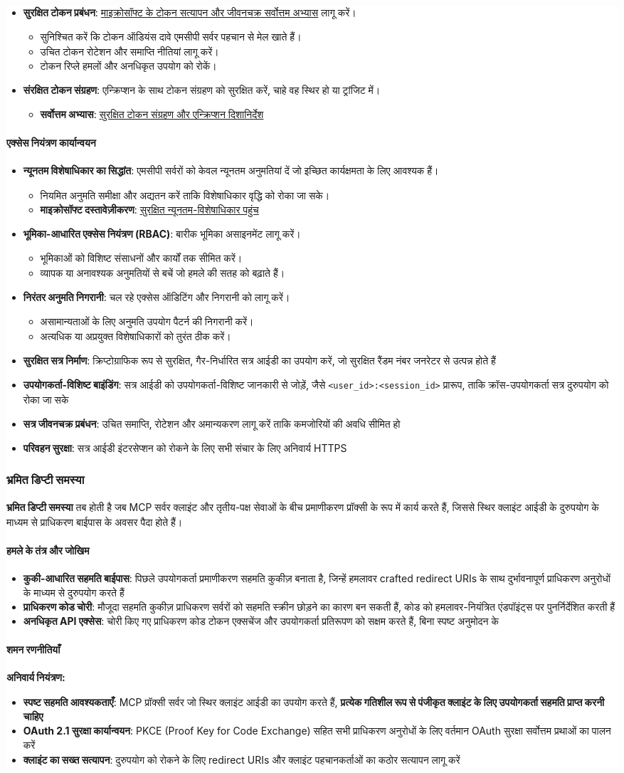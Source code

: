 - **सुरक्षित टोकन प्रबंधन**: [माइक्रोसॉफ्ट के टोकन सत्यापन और जीवनचक्र सर्वोत्तम अभ्यास](https://learn.microsoft.com/en-us/entra/identity-platform/access-tokens) लागू करें।
  - सुनिश्चित करें कि टोकन ऑडियंस दावे एमसीपी सर्वर पहचान से मेल खाते हैं।
  - उचित टोकन रोटेशन और समाप्ति नीतियां लागू करें।
  - टोकन रिप्ले हमलों और अनधिकृत उपयोग को रोकें।

- **संरक्षित टोकन संग्रहण**: एन्क्रिप्शन के साथ टोकन संग्रहण को सुरक्षित करें, चाहे वह स्थिर हो या ट्रांजिट में।
  - **सर्वोत्तम अभ्यास**: [सुरक्षित टोकन संग्रहण और एन्क्रिप्शन दिशानिर्देश](https://youtu.be/uRdX37EcCwg?si=6fSChs1G4glwXRy2)

#### एक्सेस नियंत्रण कार्यान्वयन

- **न्यूनतम विशेषाधिकार का सिद्धांत**: एमसीपी सर्वरों को केवल न्यूनतम अनुमतियां दें जो इच्छित कार्यक्षमता के लिए आवश्यक हैं।
  - नियमित अनुमति समीक्षा और अद्यतन करें ताकि विशेषाधिकार वृद्धि को रोका जा सके।
  - **माइक्रोसॉफ्ट दस्तावेज़ीकरण**: [सुरक्षित न्यूनतम-विशेषाधिकार पहुंच](https://learn.microsoft.com/entra/identity-platform/secure-least-privileged-access)

- **भूमिका-आधारित एक्सेस नियंत्रण (RBAC)**: बारीक भूमिका असाइनमेंट लागू करें।
  - भूमिकाओं को विशिष्ट संसाधनों और कार्यों तक सीमित करें।
  - व्यापक या अनावश्यक अनुमतियों से बचें जो हमले की सतह को बढ़ाते हैं।

- **निरंतर अनुमति निगरानी**: चल रहे एक्सेस ऑडिटिंग और निगरानी को लागू करें।
  - असामान्यताओं के लिए अनुमति उपयोग पैटर्न की निगरानी करें।
  - अत्यधिक या अप्रयुक्त विशेषाधिकारों को तुरंत ठीक करें।
- **सुरक्षित सत्र निर्माण**: क्रिप्टोग्राफिक रूप से सुरक्षित, गैर-निर्धारित सत्र आईडी का उपयोग करें, जो सुरक्षित रैंडम नंबर जनरेटर से उत्पन्न होते हैं  
- **उपयोगकर्ता-विशिष्ट बाइंडिंग**: सत्र आईडी को उपयोगकर्ता-विशिष्ट जानकारी से जोड़ें, जैसे `<user_id>:<session_id>` प्रारूप, ताकि क्रॉस-उपयोगकर्ता सत्र दुरुपयोग को रोका जा सके  
- **सत्र जीवनचक्र प्रबंधन**: उचित समाप्ति, रोटेशन और अमान्यकरण लागू करें ताकि कमजोरियों की अवधि सीमित हो  
- **परिवहन सुरक्षा**: सत्र आईडी इंटरसेप्शन को रोकने के लिए सभी संचार के लिए अनिवार्य HTTPS  

### भ्रमित डिप्टी समस्या  

**भ्रमित डिप्टी समस्या** तब होती है जब MCP सर्वर क्लाइंट और तृतीय-पक्ष सेवाओं के बीच प्रमाणीकरण प्रॉक्सी के रूप में कार्य करते हैं, जिससे स्थिर क्लाइंट आईडी के दुरुपयोग के माध्यम से प्राधिकरण बाईपास के अवसर पैदा होते हैं।  

#### **हमले के तंत्र और जोखिम**  

- **कुकी-आधारित सहमति बाईपास**: पिछले उपयोगकर्ता प्रमाणीकरण सहमति कुकीज़ बनाता है, जिन्हें हमलावर crafted redirect URIs के साथ दुर्भावनापूर्ण प्राधिकरण अनुरोधों के माध्यम से दुरुपयोग करते हैं  
- **प्राधिकरण कोड चोरी**: मौजूदा सहमति कुकीज़ प्राधिकरण सर्वरों को सहमति स्क्रीन छोड़ने का कारण बन सकती हैं, कोड को हमलावर-नियंत्रित एंडपॉइंट्स पर पुनर्निर्देशित करती हैं  
- **अनधिकृत API एक्सेस**: चोरी किए गए प्राधिकरण कोड टोकन एक्सचेंज और उपयोगकर्ता प्रतिरूपण को सक्षम करते हैं, बिना स्पष्ट अनुमोदन के  

#### **शमन रणनीतियाँ**  

**अनिवार्य नियंत्रण:**  
- **स्पष्ट सहमति आवश्यकताएँ**: MCP प्रॉक्सी सर्वर जो स्थिर क्लाइंट आईडी का उपयोग करते हैं, **प्रत्येक गतिशील रूप से पंजीकृत क्लाइंट के लिए उपयोगकर्ता सहमति प्राप्त करनी चाहिए**  
- **OAuth 2.1 सुरक्षा कार्यान्वयन**: PKCE (Proof Key for Code Exchange) सहित सभी प्राधिकरण अनुरोधों के लिए वर्तमान OAuth सुरक्षा सर्वोत्तम प्रथाओं का पालन करें  
- **क्लाइंट का सख्त सत्यापन**: दुरुपयोग को रोकने के लिए redirect URIs और क्लाइंट पहचानकर्ताओं का कठोर सत्यापन लागू करें  
